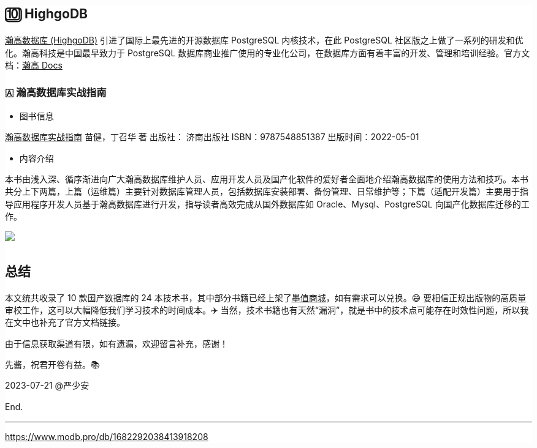 
## 🔟 HighgoDB

[瀚高数据库 (HighgoDB)](https://www.modb.pro/wiki/36) 引进了国际上最先进的开源数据库 PostgreSQL 内核技术，在此 PostgreSQL 社区版之上做了一系列的研发和优化。瀚高科技是中国最早致力于 PostgreSQL 数据库商业推广使用的专业化公司，在数据库方面有着丰富的开发、管理和培训经验。官方文档：[瀚高 Docs](https://docs.highgo.com/)

### 🇦 瀚高数据库实战指南

- 图书信息

[瀚高数据库实战指南](https://item.jd.com/13174229.html)
苗健，丁召华 著 
出版社： 济南出版社
ISBN：9787548851387
出版时间：2022-05-01

- 内容介绍

本书由浅入深、循序渐进向广大瀚高数据库维护人员、应用开发人员及国产化软件的爱好者全面地介绍瀚高数据库的使用方法和技巧。本书共分上下两篇，上篇（运维篇）主要针对数据库管理人员，包括数据库安装部署、备份管理、日常维护等；下篇（适配开发篇）主要用于指导应用程序开发人员基于瀚高数据库进行开发，指导读者高效完成从国外数据库如 Oracle、Mysql、PostgreSQL 向国产化数据库迁移的工作。

<img src="https://oss-emcsprod-public.modb.pro/image/editor/20230721-799ce62d-e430-47bd-904d-c583f666edfa.png" width=450px referrerpolicy="no-referrer"/>


## 总结

本文统共收录了 10 款国产数据库的 24 本技术书，其中部分书籍已经上架了[墨值商城](https://www.modb.pro/point/mall)，如有需求可以兑换。😄
要相信正规出版物的高质量审校工作，这可以大幅降低我们学习技术的时间成本。✈️
当然，技术书籍也有天然“漏洞”，就是书中的技术点可能存在时效性问题，所以我在文中也补充了官方文档链接。

由于信息获取渠道有限，如有遗漏，欢迎留言补充，感谢！

先酱，祝君开卷有益。📚


2023-07-21
@严少安

End.

---
https://www.modb.pro/db/1682292038413918208
